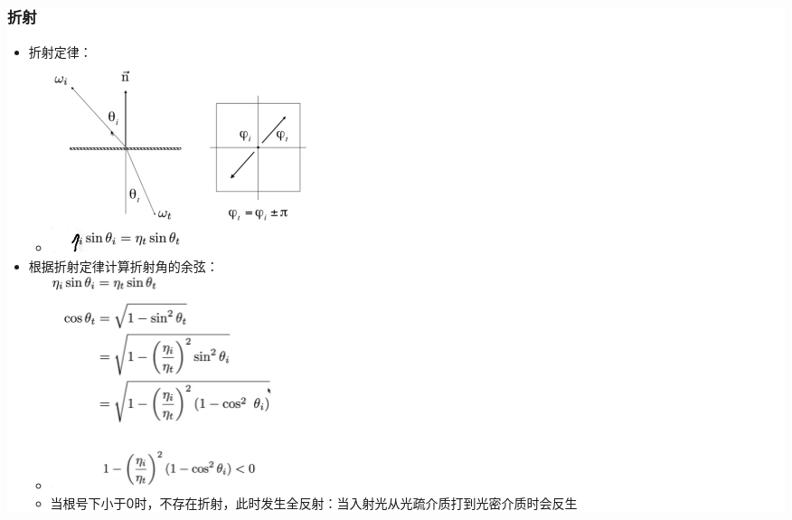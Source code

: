 ### 折射

* 折射定律：
  * <img src="./images/image-20230205154448459.png" alt="image-20230205154448459" style="zoom:50%;" />
* 根据折射定律计算折射角的余弦：
  * <img src="./images/image-20230205154625735.png" alt="image-20230205154625735" style="zoom:50%;" />
  * 当根号下小于0时，不存在折射，此时发生全反射：当入射光从光疏介质打到光密介质时会反生

